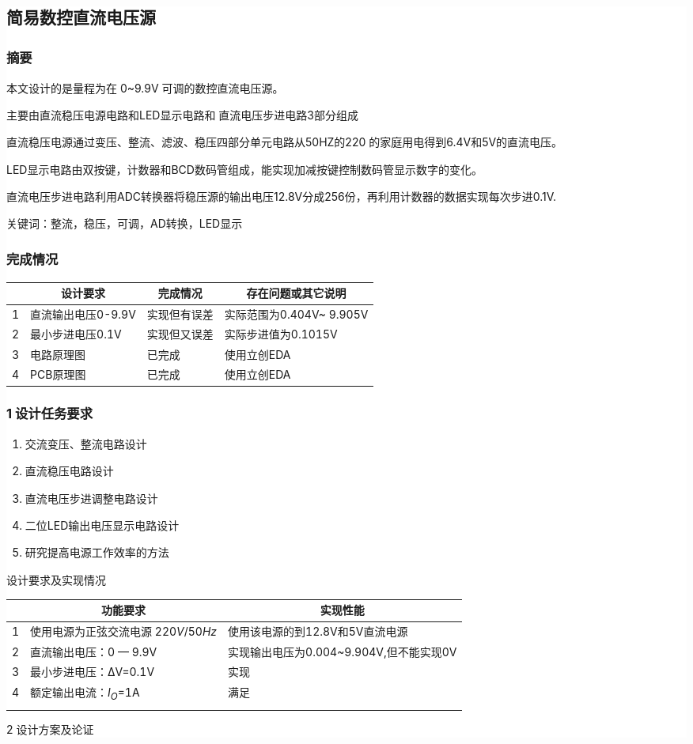 ## 简易数控直流电压源

###  摘要

本文设计的是量程为在 0~9.9V 可调的数控直流电压源。

主要由直流稳压电源电路和LED显示电路和 直流电压步进电路3部分组成

直流稳压电源通过变压、整流、滤波、稳压四部分单元电路从50HZ的220 的家庭用电得到6.4V和5V的直流电压。

LED显示电路由双按键，计数器和BCD数码管组成，能实现加减按键控制数码管显示数字的变化。

直流电压步进电路利用ADC转换器将稳压源的输出电压12.8V分成256份，再利用计数器的数据实现每次步进0.1V.

关键词：整流，稳压，可调，AD转换，LED显示

### 完成情况

|      | 设计要求           | 完成情况     | 存在问题或其它说明       |
| ---- | ------------------ | ------------ | ------------------------ |
| 1    | 直流输出电压0-9.9V | 实现但有误差 | 实际范围为0.404V~ 9.905V |
| 2    | 最小步进电压0.1V   | 实现但又误差 | 实际步进值为0.1015V      |
| 3    | 电路原理图         | 已完成       | 使用立创EDA              |
| 4    | PCB原理图          | 已完成       | 使用立创EDA              |



### 1  设计任务要求

1. 交流变压、整流电路设计   

2. 直流稳压电路设计  

3. 直流电压步进调整电路设计   

4. 二位LED输出电压显示电路设计 

5. 研究提高电源工作效率的方法

设计要求及实现情况

|      | 功能要求                           | 实现性能                                |
| ---- | ---------------------------------- | --------------------------------------- |
| 1    | 使用电源为正弦交流电源 $220V/50Hz$ | 使用该电源的到12.8V和5V直流电源         |
| 2    | 直流输出电压：0 — 9.9V             | 实现输出电压为0.004~9.904V,但不能实现0V |
| 3    | 最小步进电压：ΔV=0.1V              | 实现                                    |
| 4    | 额定输出电流：$I_O$=1A             | 满足                                    |
|      |                                    |                                         |



2  设计方案及论证
